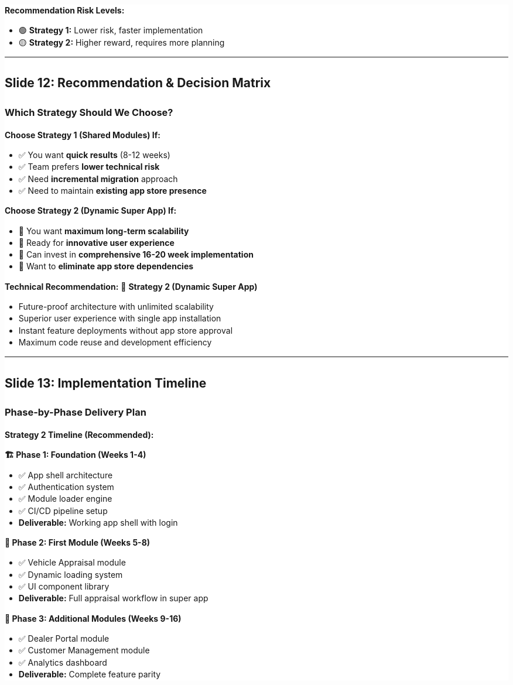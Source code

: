 **Recommendation Risk Levels:**
- 🟢 **Strategy 1:** Lower risk, faster implementation
- 🟡 **Strategy 2:** Higher reward, requires more planning

---

## Slide 12: Recommendation & Decision Matrix
### **Which Strategy Should We Choose?**

**Choose Strategy 1 (Shared Modules) If:**
- ✅ You want **quick results** (8-12 weeks)
- ✅ Team prefers **lower technical risk**
- ✅ Need **incremental migration** approach
- ✅ Need to maintain **existing app store presence**

**Choose Strategy 2 (Dynamic Super App) If:**
- 🚀 You want **maximum long-term scalability**
- 🚀 Ready for **innovative user experience**
- 🚀 Can invest in **comprehensive 16-20 week implementation**
- 🚀 Want to **eliminate app store dependencies**

**Technical Recommendation:** 
🎯 **Strategy 2 (Dynamic Super App)** 
- Future-proof architecture with unlimited scalability
- Superior user experience with single app installation
- Instant feature deployments without app store approval
- Maximum code reuse and development efficiency

---

## Slide 13: Implementation Timeline
### **Phase-by-Phase Delivery Plan**

**Strategy 2 Timeline (Recommended):**

**🏗️ Phase 1: Foundation (Weeks 1-4)**
- ✅ App shell architecture
- ✅ Authentication system
- ✅ Module loader engine
- ✅ CI/CD pipeline setup
- **Deliverable:** Working app shell with login

**📱 Phase 2: First Module (Weeks 5-8)**
- ✅ Vehicle Appraisal module
- ✅ Dynamic loading system
- ✅ UI component library
- **Deliverable:** Full appraisal workflow in super app

**🚀 Phase 3: Additional Modules (Weeks 9-16)**
- ✅ Dealer Portal module
- ✅ Customer Management module
- ✅ Analytics dashboard
- **Deliverable:** Complete feature parity
